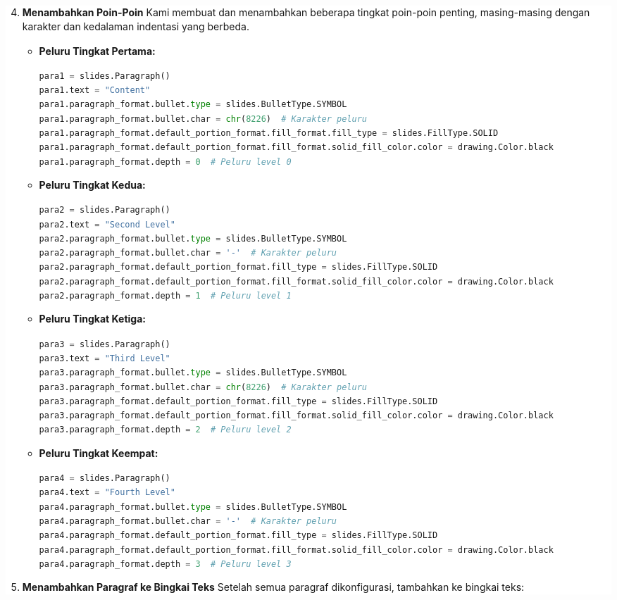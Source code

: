 4. **Menambahkan Poin-Poin**
   Kami membuat dan menambahkan beberapa tingkat poin-poin penting, masing-masing dengan karakter dan kedalaman indentasi yang berbeda.
   
   - **Peluru Tingkat Pertama:**
     ```python
     para1 = slides.Paragraph()
     para1.text = "Content"
     para1.paragraph_format.bullet.type = slides.BulletType.SYMBOL
     para1.paragraph_format.bullet.char = chr(8226)  # Karakter peluru
     para1.paragraph_format.default_portion_format.fill_format.fill_type = slides.FillType.SOLID
     para1.paragraph_format.default_portion_format.fill_format.solid_fill_color.color = drawing.Color.black
     para1.paragraph_format.depth = 0  # Peluru level 0
     ```
   
   - **Peluru Tingkat Kedua:**
     ```python
     para2 = slides.Paragraph()
     para2.text = "Second Level"
     para2.paragraph_format.bullet.type = slides.BulletType.SYMBOL
     para2.paragraph_format.bullet.char = '-'  # Karakter peluru
     para2.paragraph_format.default_portion_format.fill_type = slides.FillType.SOLID
     para2.paragraph_format.default_portion_format.fill_format.solid_fill_color.color = drawing.Color.black
     para2.paragraph_format.depth = 1  # Peluru level 1
     ```
   
   - **Peluru Tingkat Ketiga:**
     ```python
     para3 = slides.Paragraph()
     para3.text = "Third Level"
     para3.paragraph_format.bullet.type = slides.BulletType.SYMBOL
     para3.paragraph_format.bullet.char = chr(8226)  # Karakter peluru
     para3.paragraph_format.default_portion_format.fill_type = slides.FillType.SOLID
     para3.paragraph_format.default_portion_format.fill_format.solid_fill_color.color = drawing.Color.black
     para3.paragraph_format.depth = 2  # Peluru level 2
     ```
   
   - **Peluru Tingkat Keempat:**
     ```python
     para4 = slides.Paragraph()
     para4.text = "Fourth Level"
     para4.paragraph_format.bullet.type = slides.BulletType.SYMBOL
     para4.paragraph_format.bullet.char = '-'  # Karakter peluru
     para4.paragraph_format.default_portion_format.fill_type = slides.FillType.SOLID
     para4.paragraph_format.default_portion_format.fill_format.solid_fill_color.color = drawing.Color.black
     para4.paragraph_format.depth = 3  # Peluru level 3
     ```
   
5. **Menambahkan Paragraf ke Bingkai Teks**
   Setelah semua paragraf dikonfigurasi, tambahkan ke bingkai teks:
   